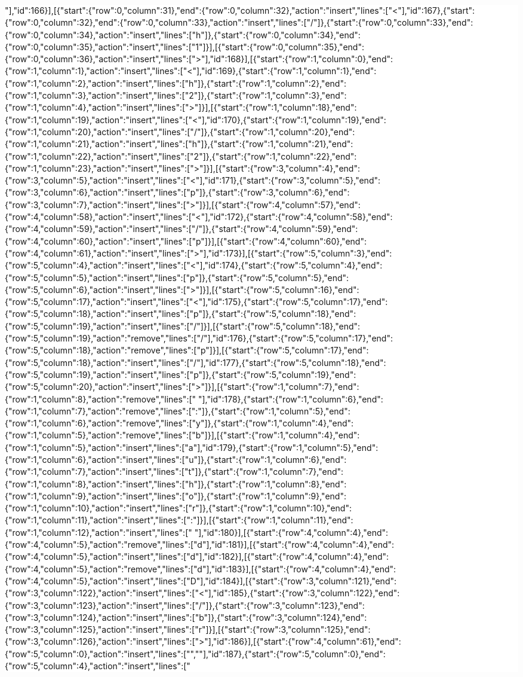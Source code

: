 "],"id":166}],[{"start":{"row":0,"column":31},"end":{"row":0,"column":32},"action":"insert","lines":["<"],"id":167},{"start":{"row":0,"column":32},"end":{"row":0,"column":33},"action":"insert","lines":["/"]},{"start":{"row":0,"column":33},"end":{"row":0,"column":34},"action":"insert","lines":["h"]},{"start":{"row":0,"column":34},"end":{"row":0,"column":35},"action":"insert","lines":["1"]}],[{"start":{"row":0,"column":35},"end":{"row":0,"column":36},"action":"insert","lines":[">"],"id":168}],[{"start":{"row":1,"column":0},"end":{"row":1,"column":1},"action":"insert","lines":["<"],"id":169},{"start":{"row":1,"column":1},"end":{"row":1,"column":2},"action":"insert","lines":["h"]},{"start":{"row":1,"column":2},"end":{"row":1,"column":3},"action":"insert","lines":["2"]},{"start":{"row":1,"column":3},"end":{"row":1,"column":4},"action":"insert","lines":[">"]}],[{"start":{"row":1,"column":18},"end":{"row":1,"column":19},"action":"insert","lines":["<"],"id":170},{"start":{"row":1,"column":19},"end":{"row":1,"column":20},"action":"insert","lines":["/"]},{"start":{"row":1,"column":20},"end":{"row":1,"column":21},"action":"insert","lines":["h"]},{"start":{"row":1,"column":21},"end":{"row":1,"column":22},"action":"insert","lines":["2"]},{"start":{"row":1,"column":22},"end":{"row":1,"column":23},"action":"insert","lines":[">"]}],[{"start":{"row":3,"column":4},"end":{"row":3,"column":5},"action":"insert","lines":["<"],"id":171},{"start":{"row":3,"column":5},"end":{"row":3,"column":6},"action":"insert","lines":["p"]},{"start":{"row":3,"column":6},"end":{"row":3,"column":7},"action":"insert","lines":[">"]}],[{"start":{"row":4,"column":57},"end":{"row":4,"column":58},"action":"insert","lines":["<"],"id":172},{"start":{"row":4,"column":58},"end":{"row":4,"column":59},"action":"insert","lines":["/"]},{"start":{"row":4,"column":59},"end":{"row":4,"column":60},"action":"insert","lines":["p"]}],[{"start":{"row":4,"column":60},"end":{"row":4,"column":61},"action":"insert","lines":[">"],"id":173}],[{"start":{"row":5,"column":3},"end":{"row":5,"column":4},"action":"insert","lines":["<"],"id":174},{"start":{"row":5,"column":4},"end":{"row":5,"column":5},"action":"insert","lines":["p"]},{"start":{"row":5,"column":5},"end":{"row":5,"column":6},"action":"insert","lines":[">"]}],[{"start":{"row":5,"column":16},"end":{"row":5,"column":17},"action":"insert","lines":["<"],"id":175},{"start":{"row":5,"column":17},"end":{"row":5,"column":18},"action":"insert","lines":["p"]},{"start":{"row":5,"column":18},"end":{"row":5,"column":19},"action":"insert","lines":["/"]}],[{"start":{"row":5,"column":18},"end":{"row":5,"column":19},"action":"remove","lines":["/"],"id":176},{"start":{"row":5,"column":17},"end":{"row":5,"column":18},"action":"remove","lines":["p"]}],[{"start":{"row":5,"column":17},"end":{"row":5,"column":18},"action":"insert","lines":["/"],"id":177},{"start":{"row":5,"column":18},"end":{"row":5,"column":19},"action":"insert","lines":["p"]},{"start":{"row":5,"column":19},"end":{"row":5,"column":20},"action":"insert","lines":[">"]}],[{"start":{"row":1,"column":7},"end":{"row":1,"column":8},"action":"remove","lines":[" "],"id":178},{"start":{"row":1,"column":6},"end":{"row":1,"column":7},"action":"remove","lines":[":"]},{"start":{"row":1,"column":5},"end":{"row":1,"column":6},"action":"remove","lines":["y"]},{"start":{"row":1,"column":4},"end":{"row":1,"column":5},"action":"remove","lines":["b"]}],[{"start":{"row":1,"column":4},"end":{"row":1,"column":5},"action":"insert","lines":["a"],"id":179},{"start":{"row":1,"column":5},"end":{"row":1,"column":6},"action":"insert","lines":["u"]},{"start":{"row":1,"column":6},"end":{"row":1,"column":7},"action":"insert","lines":["t"]},{"start":{"row":1,"column":7},"end":{"row":1,"column":8},"action":"insert","lines":["h"]},{"start":{"row":1,"column":8},"end":{"row":1,"column":9},"action":"insert","lines":["o"]},{"start":{"row":1,"column":9},"end":{"row":1,"column":10},"action":"insert","lines":["r"]},{"start":{"row":1,"column":10},"end":{"row":1,"column":11},"action":"insert","lines":[":"]}],[{"start":{"row":1,"column":11},"end":{"row":1,"column":12},"action":"insert","lines":[" "],"id":180}],[{"start":{"row":4,"column":4},"end":{"row":4,"column":5},"action":"remove","lines":["d"],"id":181}],[{"start":{"row":4,"column":4},"end":{"row":4,"column":5},"action":"insert","lines":["d"],"id":182}],[{"start":{"row":4,"column":4},"end":{"row":4,"column":5},"action":"remove","lines":["d"],"id":183}],[{"start":{"row":4,"column":4},"end":{"row":4,"column":5},"action":"insert","lines":["D"],"id":184}],[{"start":{"row":3,"column":121},"end":{"row":3,"column":122},"action":"insert","lines":["<"],"id":185},{"start":{"row":3,"column":122},"end":{"row":3,"column":123},"action":"insert","lines":["/"]},{"start":{"row":3,"column":123},"end":{"row":3,"column":124},"action":"insert","lines":["b"]},{"start":{"row":3,"column":124},"end":{"row":3,"column":125},"action":"insert","lines":["r"]}],[{"start":{"row":3,"column":125},"end":{"row":3,"column":126},"action":"insert","lines":[">"],"id":186}],[{"start":{"row":4,"column":61},"end":{"row":5,"column":0},"action":"insert","lines":["",""],"id":187},{"start":{"row":5,"column":0},"end":{"row":5,"column":4},"action":"insert","lines":["